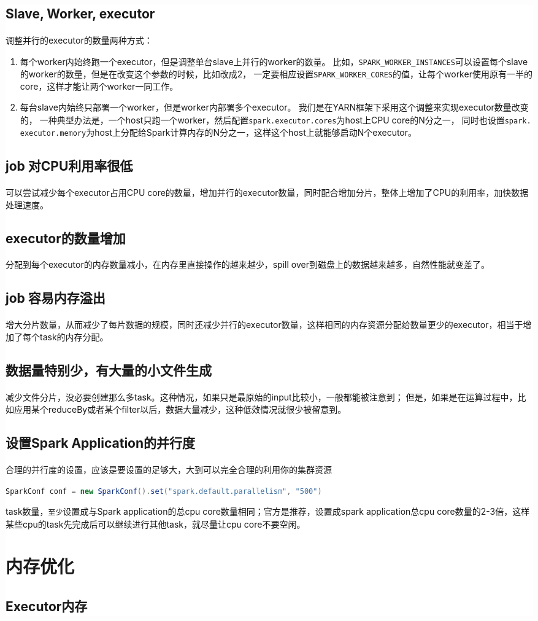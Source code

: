 

## Slave, Worker, executor

调整并行的executor的数量两种方式：

1. 每个worker内始终跑一个executor，但是调整单台slave上并行的worker的数量。
比如，`SPARK_WORKER_INSTANCES`可以设置每个slave的worker的数量，但是在改变这个参数的时候，比如改成2，
一定要相应设置`SPARK_WORKER_CORES`的值，让每个worker使用原有一半的core，这样才能让两个worker一同工作。

2. 每台slave内始终只部署一个worker，但是worker内部署多个executor。
我们是在YARN框架下采用这个调整来实现executor数量改变的，
一种典型办法是，一个host只跑一个worker，然后配置`spark.executor.cores`为host上CPU core的N分之一，
同时也设置`spark.executor.memory`为host上分配给Spark计算内存的N分之一，这样这个host上就能够启动N个executor。


## job 对CPU利用率很低

可以尝试减少每个executor占用CPU core的数量，增加并行的executor数量，同时配合增加分片，整体上增加了CPU的利用率，加快数据处理速度。


## executor的数量增加

分配到每个executor的内存数量减小，在内存里直接操作的越来越少，spill over到磁盘上的数据越来越多，自然性能就变差了。


## job 容易内存溢出

增大分片数量，从而减少了每片数据的规模，同时还减少并行的executor数量，这样相同的内存资源分配给数量更少的executor，相当于增加了每个task的内存分配。


## 数据量特别少，有大量的小文件生成

减少文件分片，没必要创建那么多task。这种情况，如果只是最原始的input比较小，一般都能被注意到；
但是，如果是在运算过程中，比如应用某个reduceBy或者某个filter以后，数据大量减少，这种低效情况就很少被留意到。


## 设置Spark Application的并行度

合理的并行度的设置，应该是要设置的足够大，大到可以完全合理的利用你的集群资源
```java
SparkConf conf = new SparkConf().set("spark.default.parallelism", "500") 
```

task数量，`至少`设置成与Spark application的总cpu core数量相同；官方是推荐，设置成spark application总cpu core数量的2-3倍，这样某些cpu的task先完成后可以继续进行其他task，就尽量让cpu core不要空闲。





# 内存优化

## Executor内存
